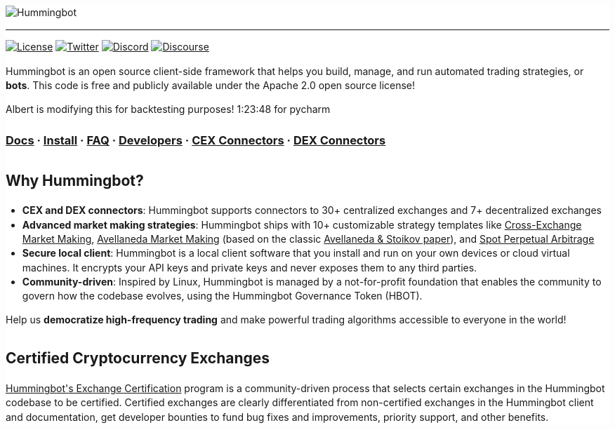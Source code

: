 ![Hummingbot](https://i.ibb.co/X5zNkKw/blacklogo-with-text.png)

----
[![License](https://img.shields.io/badge/License-Apache%202.0-informational.svg)](https://github.com/hummingbot/hummingbot/blob/master/LICENSE)
[![Twitter](https://img.shields.io/twitter/follow/hummingbot_io.svg?style=social&label=hummingbot)](https://twitter.com/hummingbot_io)
[![Discord](https://img.shields.io/discord/530578568154054663?logo=discord&logoColor=white&style=flat-square)](https://discord.gg/hummingbot/)
[![Discourse](https://img.shields.io/discourse/https/hummingbot.discourse.group/topics.svg?style=flat-square)](https://hummingbot.discourse.group)

Hummingbot is an open source client-side framework that helps you build, manage, and run automated trading strategies, or **bots**. This code is free and publicly available under the Apache 2.0 open source license!

Albert is modifying this for backtesting purposes!
1:23:48 for pycharm

### [Docs](https://hummingbot.org/docs/) · [Install](https://hummingbot.org/installation/) · [FAQ](https://hummingbot.org/faq/) ·  [Developers](https://hummingbot.org/developers/) · [CEX Connectors](#centralized-exchange-connectors) · [DEX Connectors](#decentralized-exchange-connectors)

## Why Hummingbot?

* **CEX and DEX connectors**: Hummingbot supports connectors to 30+ centralized exchanges and 7+ decentralized exchanges
* **Advanced market making strategies**: Hummingbot ships with 10+ customizable strategy templates like [Cross-Exchange Market Making](https://hummingbot.org/strategies/cross-exchange-market-making/), [Avellaneda Market Making](https://hummingbot.org/strategies/avellaneda-market-making/) (based on the classic [Avellaneda & Stoikov paper](https://people.orie.cornell.edu/sfs33/LimitOrderBook.pdf)), and [Spot Perpetual Arbitrage](https://hummingbot.org/strategies/spot-perpetual-arbitrage/)
* **Secure local client**: Hummingbot is a local client software that you install and run on your own devices or cloud virtual machines. It encrypts your API keys and private keys and never exposes them to any third parties.
* **Community-driven**: Inspired by Linux, Hummingbot is managed by a not-for-profit foundation that enables the community to govern how the codebase evolves, using the Hummingbot Governance Token (HBOT).

Help us **democratize high-frequency trading** and make powerful trading algorithms accessible to everyone in the world!

## Certified Cryptocurrency Exchanges

[Hummingbot's Exchange Certification](https://hummingbot.org/maintenance/certification/) program is a community-driven process that selects certain exchanges in the Hummingbot codebase to be certified. Certified exchanges are clearly differentiated from non-certified exchanges in the Hummingbot client and documentation, get developer bounties to fund bug fixes and improvements, priority support, and other benefits.
